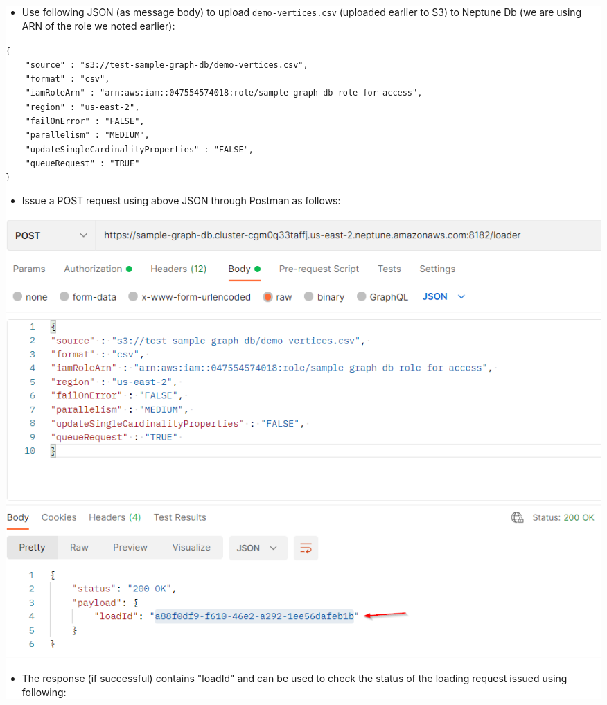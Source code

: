 - Use following JSON (as message body) to upload `demo-vertices.csv` (uploaded earlier to S3) to Neptune Db (we are using ARN of the role we noted earlier):

```
{
	"source" : "s3://test-sample-graph-db/demo-vertices.csv",
	"format" : "csv",
	"iamRoleArn" : "arn:aws:iam::047554574018:role/sample-graph-db-role-for-access",
	"region" : "us-east-2",
	"failOnError" : "FALSE",
	"parallelism" : "MEDIUM",
	"updateSingleCardinalityProperties" : "FALSE",
	"queueRequest" : "TRUE"
}
```

- Issue a POST request using above JSON through Postman as follows:

![72.png](./images/72.png)

- The response (if successful) contains "loadId" and can be used to check the status of the loading request issued using following:
